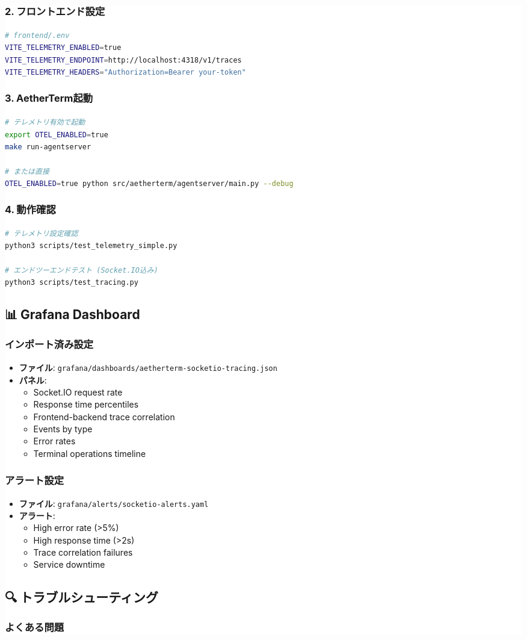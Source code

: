 ### 2. フロントエンド設定
```bash
# frontend/.env
VITE_TELEMETRY_ENABLED=true
VITE_TELEMETRY_ENDPOINT=http://localhost:4318/v1/traces
VITE_TELEMETRY_HEADERS="Authorization=Bearer your-token"
```

### 3. AetherTerm起動
```bash
# テレメトリ有効で起動
export OTEL_ENABLED=true
make run-agentserver

# または直接
OTEL_ENABLED=true python src/aetherterm/agentserver/main.py --debug
```

### 4. 動作確認
```bash
# テレメトリ設定確認
python3 scripts/test_telemetry_simple.py

# エンドツーエンドテスト (Socket.IO込み)
python3 scripts/test_tracing.py
```

## 📊 Grafana Dashboard

### インポート済み設定
- **ファイル**: `grafana/dashboards/aetherterm-socketio-tracing.json`
- **パネル**: 
  - Socket.IO request rate
  - Response time percentiles
  - Frontend-backend trace correlation
  - Events by type
  - Error rates
  - Terminal operations timeline

### アラート設定
- **ファイル**: `grafana/alerts/socketio-alerts.yaml`
- **アラート**:
  - High error rate (>5%)
  - High response time (>2s)
  - Trace correlation failures
  - Service downtime

## 🔍 トラブルシューティング

### よくある問題
